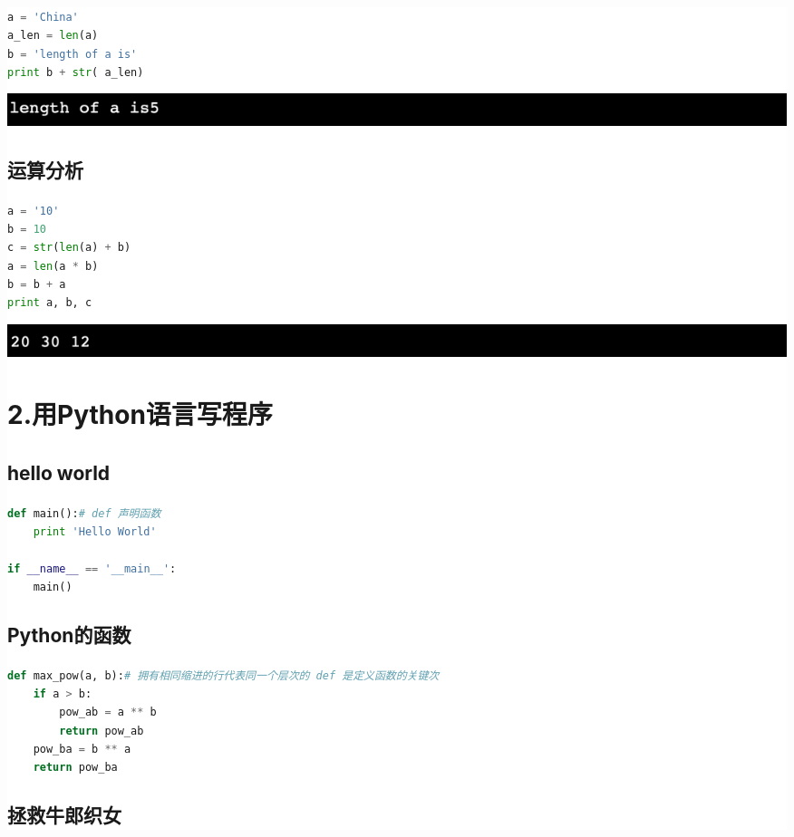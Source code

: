 ```python
a = 'China'
a_len = len(a)
b = 'length of a is'
print b + str( a_len)
```

![字符串的长度](./pic/字符串的长度.png)

## 运算分析

```python
a = '10'
b = 10
c = str(len(a) + b)
a = len(a * b)
b = b + a
print a, b, c
```

![运算分析](./pic/运算分析.png)

# 2.用Python语言写程序

## hello world

```python
def main():# def 声明函数
    print 'Hello World'
    
if __name__ == '__main__':
    main()
```

## Python的函数

```python
def max_pow(a, b):# 拥有相同缩进的行代表同一个层次的 def 是定义函数的关键次 
    if a > b:
        pow_ab = a ** b
        return pow_ab
    pow_ba = b ** a
    return pow_ba
```

## 拯救牛郎织女
